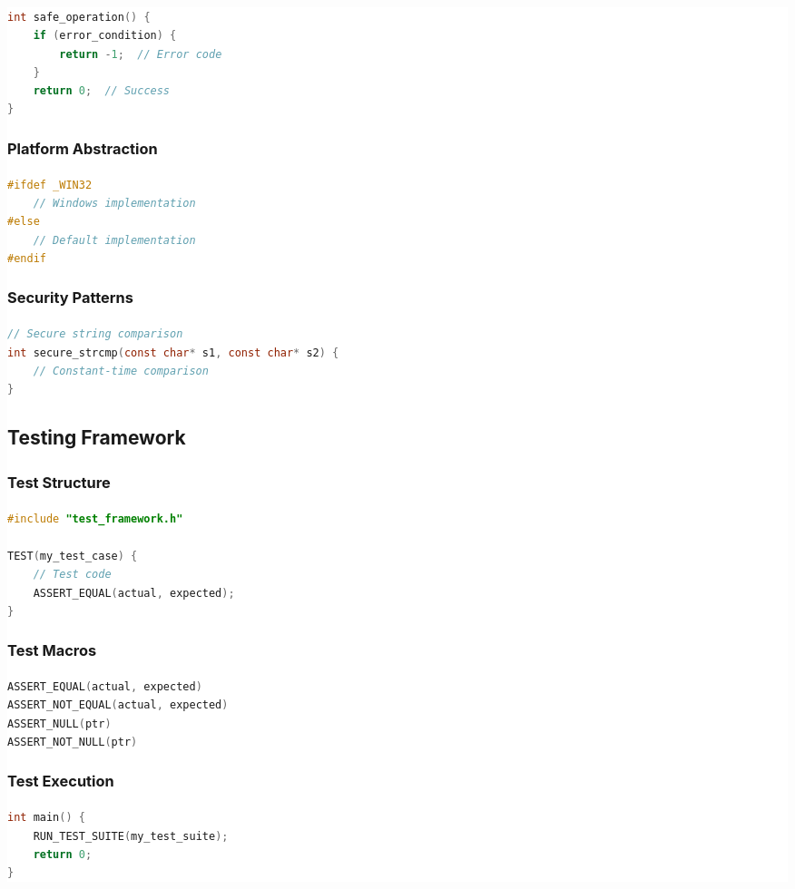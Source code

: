 ```c
int safe_operation() {
    if (error_condition) {
        return -1;  // Error code
    }
    return 0;  // Success
}
```

### Platform Abstraction

```c
#ifdef _WIN32
    // Windows implementation
#else
    // Default implementation
#endif
```

### Security Patterns

```c
// Secure string comparison
int secure_strcmp(const char* s1, const char* s2) {
    // Constant-time comparison
}
```

## Testing Framework

### Test Structure

```c
#include "test_framework.h"

TEST(my_test_case) {
    // Test code
    ASSERT_EQUAL(actual, expected);
}
```

### Test Macros

```c
ASSERT_EQUAL(actual, expected)
ASSERT_NOT_EQUAL(actual, expected)
ASSERT_NULL(ptr)
ASSERT_NOT_NULL(ptr)
```

### Test Execution

```c
int main() {
    RUN_TEST_SUITE(my_test_suite);
    return 0;
}
```
